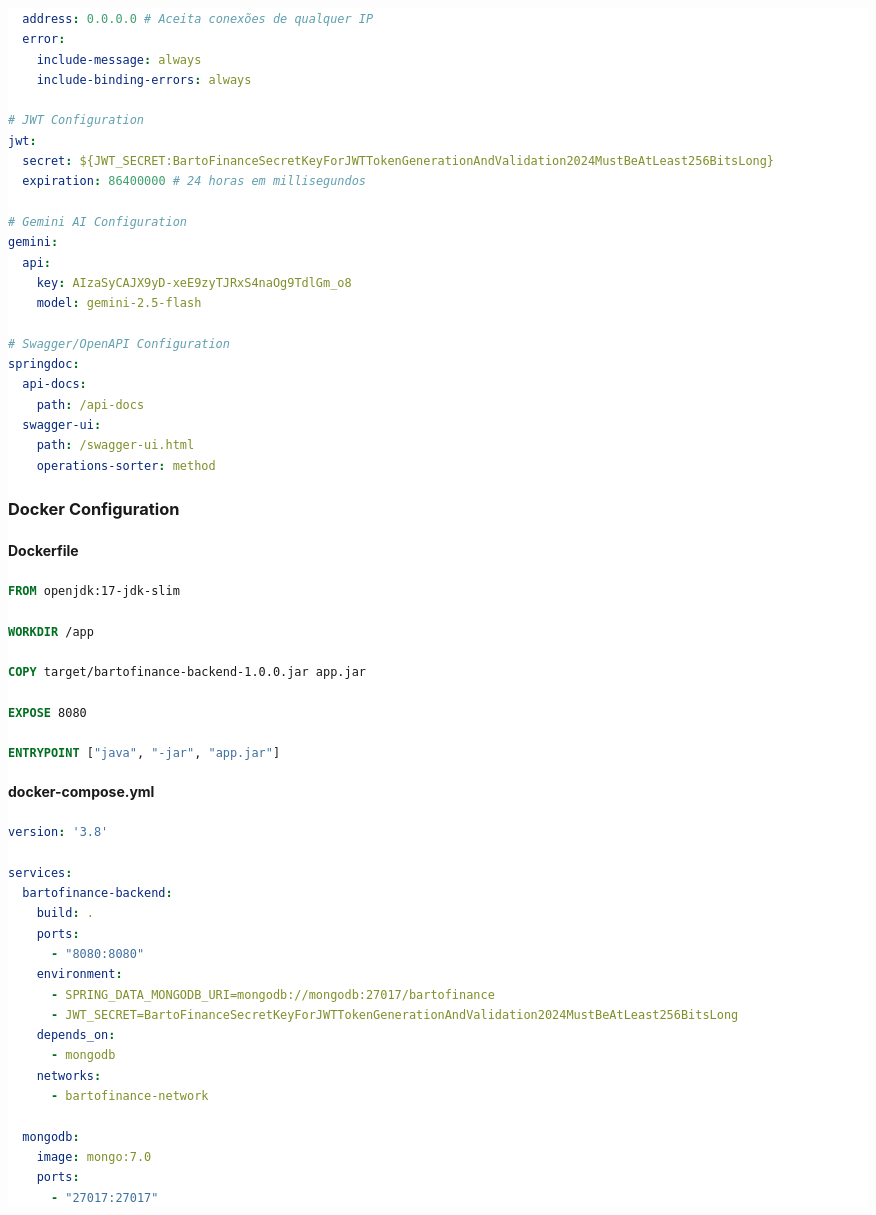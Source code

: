 ```yaml
  address: 0.0.0.0 # Aceita conexões de qualquer IP
  error:
    include-message: always
    include-binding-errors: always

# JWT Configuration
jwt:
  secret: ${JWT_SECRET:BartoFinanceSecretKeyForJWTTokenGenerationAndValidation2024MustBeAtLeast256BitsLong}
  expiration: 86400000 # 24 horas em millisegundos

# Gemini AI Configuration
gemini:
  api:
    key: AIzaSyCAJX9yD-xeE9zyTJRxS4naOg9TdlGm_o8
    model: gemini-2.5-flash

# Swagger/OpenAPI Configuration
springdoc:
  api-docs:
    path: /api-docs
  swagger-ui:
    path: /swagger-ui.html
    operations-sorter: method
```

### Docker Configuration

#### Dockerfile
```dockerfile
FROM openjdk:17-jdk-slim

WORKDIR /app

COPY target/bartofinance-backend-1.0.0.jar app.jar

EXPOSE 8080

ENTRYPOINT ["java", "-jar", "app.jar"]
```

#### docker-compose.yml
```yaml
version: '3.8'

services:
  bartofinance-backend:
    build: .
    ports:
      - "8080:8080"
    environment:
      - SPRING_DATA_MONGODB_URI=mongodb://mongodb:27017/bartofinance
      - JWT_SECRET=BartoFinanceSecretKeyForJWTTokenGenerationAndValidation2024MustBeAtLeast256BitsLong
    depends_on:
      - mongodb
    networks:
      - bartofinance-network

  mongodb:
    image: mongo:7.0
    ports:
      - "27017:27017"
```